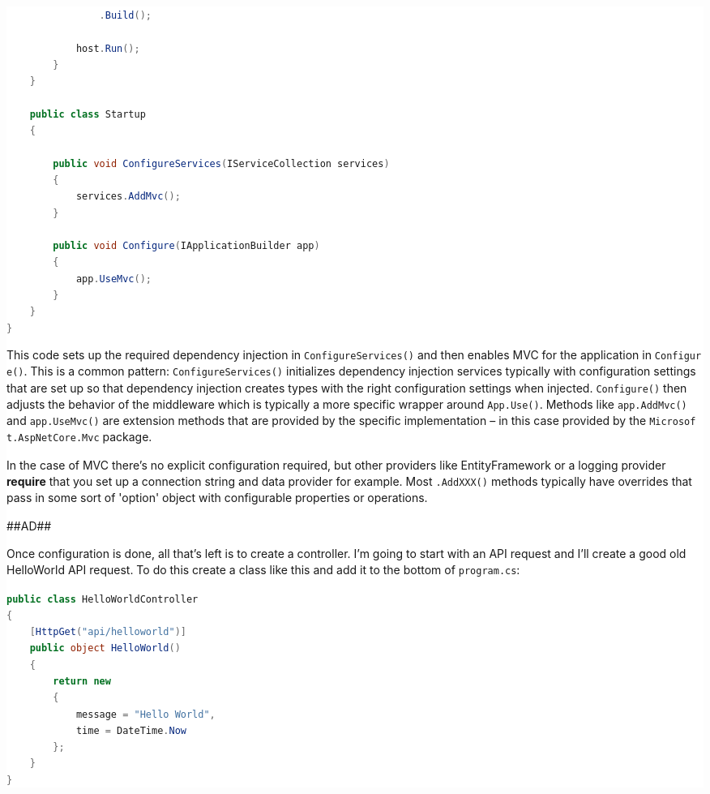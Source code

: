 ```csharp
                .Build();

            host.Run();
        }
    }

    public class Startup
    {
   
        public void ConfigureServices(IServiceCollection services)
        {
            services.AddMvc();
        }

        public void Configure(IApplicationBuilder app)
        {
            app.UseMvc();
        }
    }
}
```

This code sets up the required dependency injection in `ConfigureServices()` and then enables MVC for the application in `Configure()`. This is a common pattern: `ConfigureServices()` initializes dependency injection services typically with configuration settings that are set up so that dependency injection creates types with the right configuration settings when injected. `Configure()` then adjusts the behavior of the middleware which is typically a more specific wrapper around `App.Use()`. Methods like `app.AddMvc()` and `app.UseMvc()` are extension methods that are provided by the specific implementation – in this case provided by the `Microsoft.AspNetCore.Mvc` package.

In the case of MVC there’s no explicit configuration required, but other providers like EntityFramework  or a logging provider **require** that you set up a connection string and data provider for example. Most `.AddXXX()` methods typically have overrides that pass in some sort of 'option' object with configurable properties or operations.

##AD##

Once configuration is done, all that’s left is to create a controller. I’m going to start with an API request and I’ll create a good old HelloWorld API request. To do this create a class like this and add it to the bottom of `program.cs`:

```csharp
public class HelloWorldController
{
    [HttpGet("api/helloworld")]
    public object HelloWorld()
    {
        return new
        {
            message = "Hello World",
            time = DateTime.Now
        };
    }
}
```
